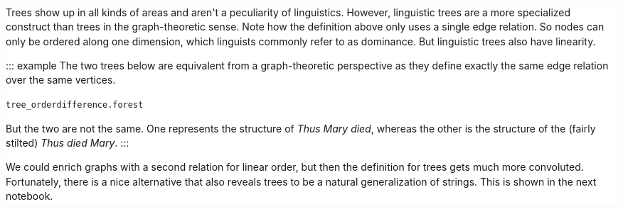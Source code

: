 Trees show up in all kinds of areas and aren't a peculiarity of linguistics.
However, linguistic trees are a more specialized construct than trees in the graph-theoretic sense.
Note how the definition above only uses a single edge relation.
So nodes can only be ordered along one dimension, which linguists commonly refer to as dominance.
But linguistic trees also have linearity.

::: example
The two trees below are equivalent from a graph-theoretic perspective as they define exactly the same edge relation over the same vertices.

~~~ {.include-tikz size=mid}
tree_orderdifference.forest
~~~

But the two are not the same.
One represents the structure of
*Thus Mary died*,
whereas the other is the structure of the (fairly stilted)
*Thus died Mary*.
:::

We could enrich graphs with a second relation for linear order, but then the definition for trees gets much more convoluted.
Fortunately, there is a nice alternative that also reveals trees to be a natural generalization of strings.
This is shown in the next notebook.
